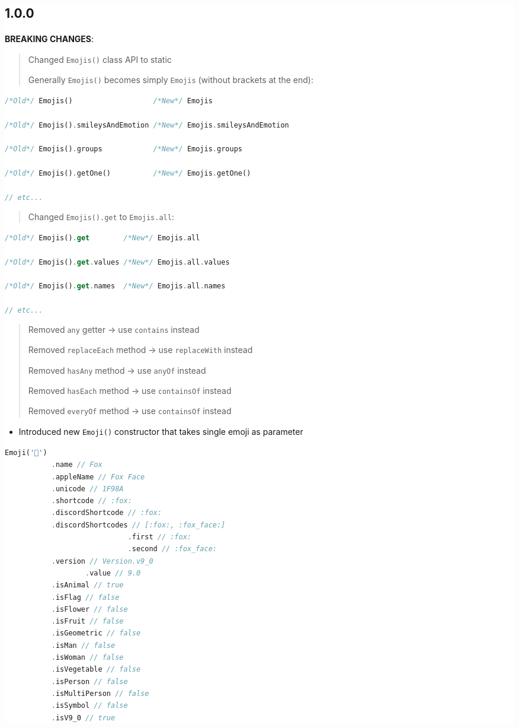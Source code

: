 ## 1.0.0

**BREAKING CHANGES**:
>
> Changed `Emojis()` class API to static
> 
> Generally `Emojis()` becomes simply `Emojis` (without brackets at the end):
```dart
/*Old*/ Emojis()                   /*New*/ Emojis

/*Old*/ Emojis().smileysAndEmotion /*New*/ Emojis.smileysAndEmotion

/*Old*/ Emojis().groups            /*New*/ Emojis.groups

/*Old*/ Emojis().getOne()          /*New*/ Emojis.getOne()

// etc...
```
> Changed `Emojis().get` to `Emojis.all`:
```dart
/*Old*/ Emojis().get        /*New*/ Emojis.all

/*Old*/ Emojis().get.values /*New*/ Emojis.all.values

/*Old*/ Emojis().get.names  /*New*/ Emojis.all.names

// etc...
```
> 
> Removed `any` getter -> use `contains` instead
>
> Removed `replaceEach` method -> use `replaceWith` instead
>
> Removed `hasAny` method -> use `anyOf` instead
>
> Removed `hasEach` method -> use `containsOf` instead
>
> Removed `everyOf` method -> use `containsOf` instead

- Introduced new `Emoji()` constructor that takes single emoji as parameter
```dart
Emoji('🦊')
           .name // Fox
           .appleName // Fox Face
           .unicode // 1F98A
           .shortcode // :fox:
           .discordShortcode // :fox:
           .discordShortcodes // [:fox:, :fox_face:]
                             .first // :fox:
                             .second // :fox_face:
           .version // Version.v9_0
                   .value // 9.0
           .isAnimal // true
           .isFlag // false
           .isFlower // false
           .isFruit // false
           .isGeometric // false
           .isMan // false
           .isWoman // false
           .isVegetable // false
           .isPerson // false
           .isMultiPerson // false
           .isSymbol // false
           .isV9_0 // true
```